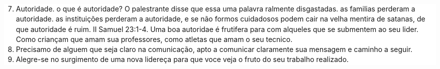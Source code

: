 7. Autoridade. o que é autoridade? O palestrante disse que essa uma palavra ralmente disgastadas. as familias perderam a autoridade. as instituições perderam a autoridade, e se não formos cuidadosos podem cair na velha mentira de satanas, de que autoridade é ruim. II Samuel 23:1-4. Uma boa autoridae é frutifera para com alqueles que se submentem ao seu lider. Como  criançam que amam sua professores, como atletas que amam o seu tecnico.
8. Precisamo de alguem que seja claro na comunicação, apto a comunicar claramente sua mensagem e caminho a seguir. 
9. Alegre-se no surgimento de uma nova lidereça para que voce veja o fruto do seu trabalho realizado. 

